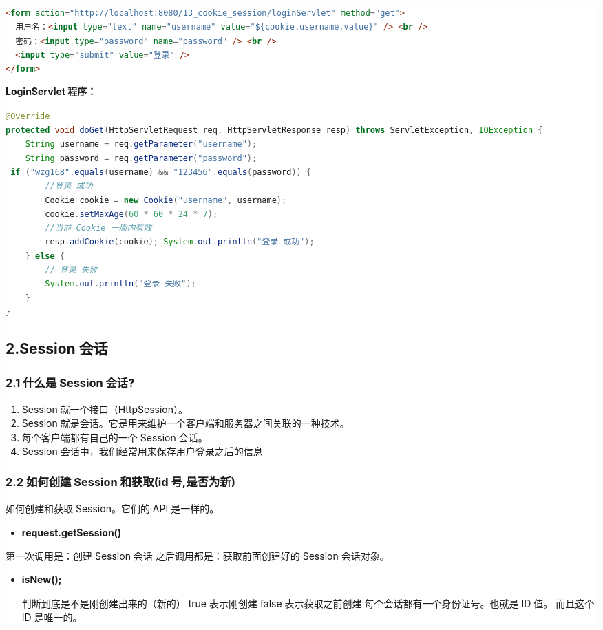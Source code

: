 ```html
<form action="http://localhost:8080/13_cookie_session/loginServlet" method="get">
  用户名：<input type="text" name="username" value="${cookie.username.value}" /> <br />
  密码：<input type="password" name="password" /> <br />
  <input type="submit" value="登录" />
</form>
```

**LoginServlet 程序：**

```java
@Override
protected void doGet(HttpServletRequest req, HttpServletResponse resp) throws ServletException, IOException {
    String username = req.getParameter("username");
    String password = req.getParameter("password");
 if ("wzg168".equals(username) && "123456".equals(password)) {
        //登录 成功
        Cookie cookie = new Cookie("username", username);
        cookie.setMaxAge(60 * 60 * 24 * 7);
        //当前 Cookie 一周内有效
        resp.addCookie(cookie); System.out.println("登录 成功");
    } else {
        // 登录 失败
        System.out.println("登录 失败");
    }
}
```

## 2.Session 会话

### 2.1 什么是 Session 会话?

1. Session 就一个接口（HttpSession）。
2. Session 就是会话。它是用来维护一个客户端和服务器之间关联的一种技术。
3. 每个客户端都有自己的一个 Session 会话。
4. Session 会话中，我们经常用来保存用户登录之后的信息

### 2.2 如何创建 Session 和获取(id 号,是否为新)

如何创建和获取 Session。它们的 API 是一样的。

- **request.getSession()**

第一次调用是：创建 Session 会话
之后调用都是：获取前面创建好的 Session 会话对象。

- **isNew();**

  判断到底是不是刚创建出来的（新的）
  true 表示刚创建
  false 表示获取之前创建
  每个会话都有一个身份证号。也就是 ID 值。
  而且这个 ID 是唯一的。
